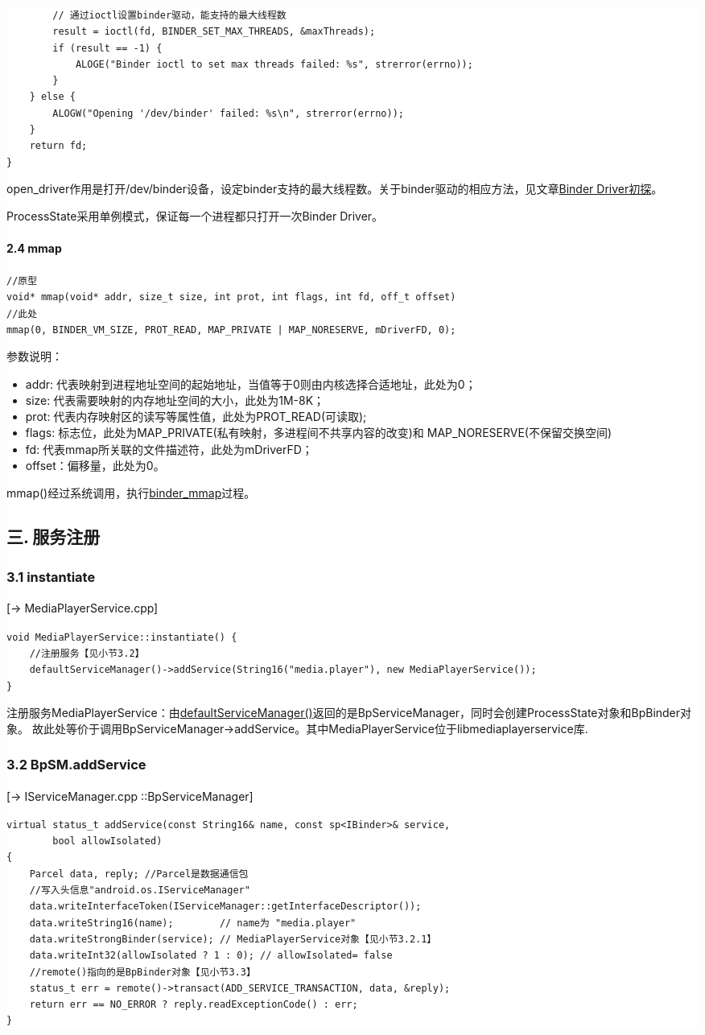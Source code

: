             // 通过ioctl设置binder驱动，能支持的最大线程数
            result = ioctl(fd, BINDER_SET_MAX_THREADS, &maxThreads);
            if (result == -1) {
                ALOGE("Binder ioctl to set max threads failed: %s", strerror(errno));
            }
        } else {
            ALOGW("Opening '/dev/binder' failed: %s\n", strerror(errno));
        }
        return fd;
    }

open_driver作用是打开/dev/binder设备，设定binder支持的最大线程数。关于binder驱动的相应方法，见文章[Binder Driver初探](http://gityuan.com/2015/11/01/binder-driver/)。

ProcessState采用单例模式，保证每一个进程都只打开一次Binder Driver。

#### 2.4 mmap

    //原型
    void* mmap(void* addr, size_t size, int prot, int flags, int fd, off_t offset)
    //此处
    mmap(0, BINDER_VM_SIZE, PROT_READ, MAP_PRIVATE | MAP_NORESERVE, mDriverFD, 0);

参数说明：

- addr: 代表映射到进程地址空间的起始地址，当值等于0则由内核选择合适地址，此处为0；
- size: 代表需要映射的内存地址空间的大小，此处为1M-8K；
- prot: 代表内存映射区的读写等属性值，此处为PROT_READ(可读取);
- flags: 标志位，此处为MAP_PRIVATE(私有映射，多进程间不共享内容的改变)和 MAP_NORESERVE(不保留交换空间)
- fd: 代表mmap所关联的文件描述符，此处为mDriverFD；
- offset：偏移量，此处为0。

mmap()经过系统调用，执行[binder_mmap](http://gityuan.com/2015/11/01/binder-driver/)过程。

## 三. 服务注册

### 3.1 instantiate
[-> MediaPlayerService.cpp]

    void MediaPlayerService::instantiate() {
        //注册服务【见小节3.2】
        defaultServiceManager()->addService(String16("media.player"), new MediaPlayerService());
    }

注册服务MediaPlayerService：由[defaultServiceManager()](http://gityuan.com/2015/11/08/binder-get-sm/)返回的是BpServiceManager，同时会创建ProcessState对象和BpBinder对象。
故此处等价于调用BpServiceManager->addService。其中MediaPlayerService位于libmediaplayerservice库.

### 3.2 BpSM.addService
[-> IServiceManager.cpp  ::BpServiceManager]

    virtual status_t addService(const String16& name, const sp<IBinder>& service,
            bool allowIsolated)
    {
        Parcel data, reply; //Parcel是数据通信包
        //写入头信息"android.os.IServiceManager"
        data.writeInterfaceToken(IServiceManager::getInterfaceDescriptor());   
        data.writeString16(name);        // name为 "media.player"
        data.writeStrongBinder(service); // MediaPlayerService对象【见小节3.2.1】
        data.writeInt32(allowIsolated ? 1 : 0); // allowIsolated= false
        //remote()指向的是BpBinder对象【见小节3.3】
        status_t err = remote()->transact(ADD_SERVICE_TRANSACTION, data, &reply);
        return err == NO_ERROR ? reply.readExceptionCode() : err;
    }
